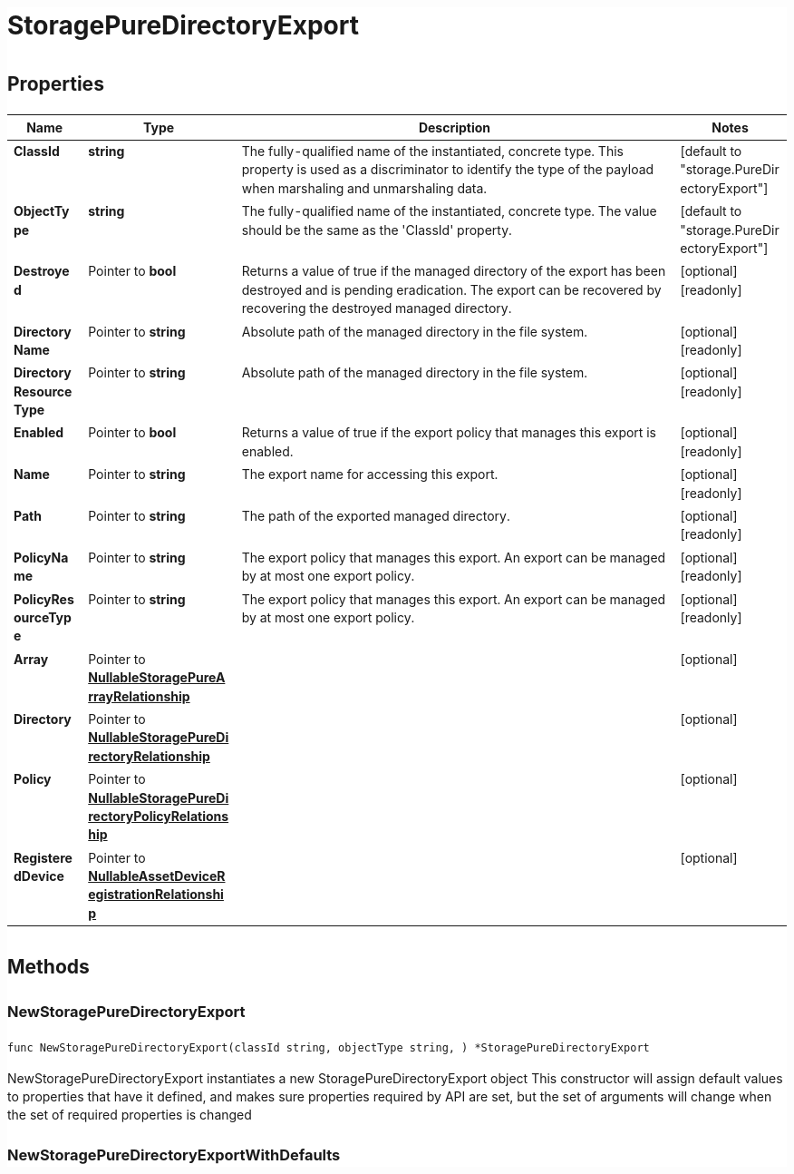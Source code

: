 # StoragePureDirectoryExport

## Properties

Name | Type | Description | Notes
------------ | ------------- | ------------- | -------------
**ClassId** | **string** | The fully-qualified name of the instantiated, concrete type. This property is used as a discriminator to identify the type of the payload when marshaling and unmarshaling data. | [default to "storage.PureDirectoryExport"]
**ObjectType** | **string** | The fully-qualified name of the instantiated, concrete type. The value should be the same as the &#39;ClassId&#39; property. | [default to "storage.PureDirectoryExport"]
**Destroyed** | Pointer to **bool** | Returns a value of true if the managed directory of the export has been destroyed and is pending eradication. The export can be recovered by recovering the destroyed managed directory. | [optional] [readonly] 
**DirectoryName** | Pointer to **string** | Absolute path of the managed directory in the file system. | [optional] [readonly] 
**DirectoryResourceType** | Pointer to **string** | Absolute path of the managed directory in the file system. | [optional] [readonly] 
**Enabled** | Pointer to **bool** | Returns a value of true if the export policy that manages this export is enabled. | [optional] [readonly] 
**Name** | Pointer to **string** | The export name for accessing this export. | [optional] [readonly] 
**Path** | Pointer to **string** | The path of the exported managed directory. | [optional] [readonly] 
**PolicyName** | Pointer to **string** | The export policy that manages this export. An export can be managed by at most one export policy. | [optional] [readonly] 
**PolicyResourceType** | Pointer to **string** | The export policy that manages this export. An export can be managed by at most one export policy. | [optional] [readonly] 
**Array** | Pointer to [**NullableStoragePureArrayRelationship**](StoragePureArrayRelationship.md) |  | [optional] 
**Directory** | Pointer to [**NullableStoragePureDirectoryRelationship**](StoragePureDirectoryRelationship.md) |  | [optional] 
**Policy** | Pointer to [**NullableStoragePureDirectoryPolicyRelationship**](StoragePureDirectoryPolicyRelationship.md) |  | [optional] 
**RegisteredDevice** | Pointer to [**NullableAssetDeviceRegistrationRelationship**](AssetDeviceRegistrationRelationship.md) |  | [optional] 

## Methods

### NewStoragePureDirectoryExport

`func NewStoragePureDirectoryExport(classId string, objectType string, ) *StoragePureDirectoryExport`

NewStoragePureDirectoryExport instantiates a new StoragePureDirectoryExport object
This constructor will assign default values to properties that have it defined,
and makes sure properties required by API are set, but the set of arguments
will change when the set of required properties is changed

### NewStoragePureDirectoryExportWithDefaults
